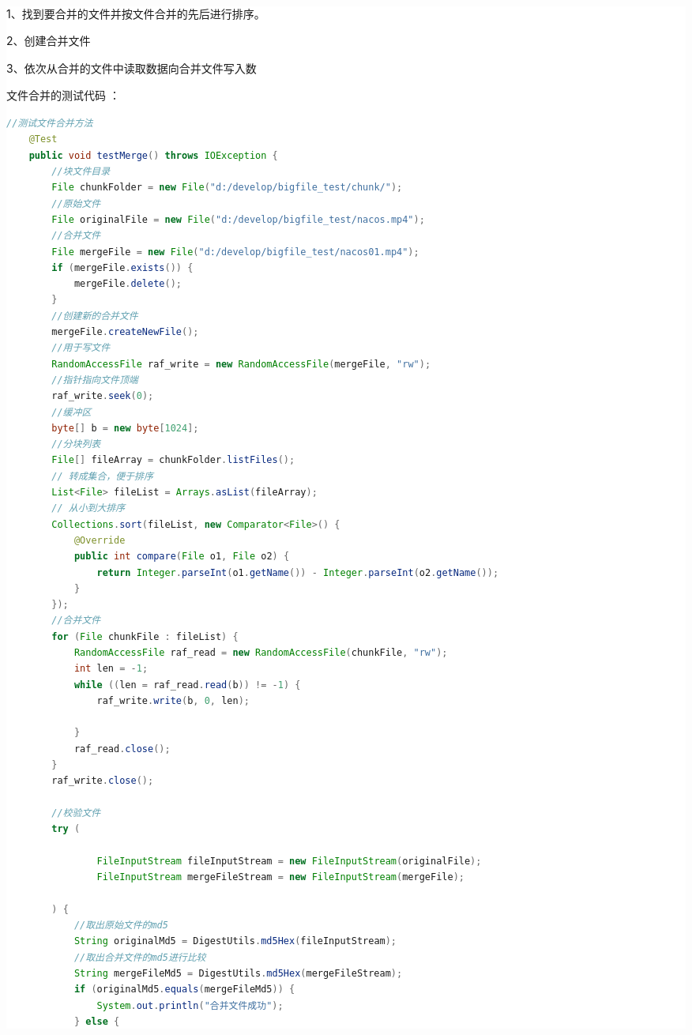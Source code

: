 1、找到要合并的文件并按文件合并的先后进行排序。

2、创建合并文件

3、依次从合并的文件中读取数据向合并文件写入数

文件合并的测试代码 ：

```java
//测试文件合并方法
    @Test
    public void testMerge() throws IOException {
        //块文件目录
        File chunkFolder = new File("d:/develop/bigfile_test/chunk/");
        //原始文件
        File originalFile = new File("d:/develop/bigfile_test/nacos.mp4");
        //合并文件
        File mergeFile = new File("d:/develop/bigfile_test/nacos01.mp4");
        if (mergeFile.exists()) {
            mergeFile.delete();
        }
        //创建新的合并文件
        mergeFile.createNewFile();
        //用于写文件
        RandomAccessFile raf_write = new RandomAccessFile(mergeFile, "rw");
        //指针指向文件顶端
        raf_write.seek(0);
        //缓冲区
        byte[] b = new byte[1024];
        //分块列表
        File[] fileArray = chunkFolder.listFiles();
        // 转成集合，便于排序
        List<File> fileList = Arrays.asList(fileArray);
        // 从小到大排序
        Collections.sort(fileList, new Comparator<File>() {
            @Override
            public int compare(File o1, File o2) {
                return Integer.parseInt(o1.getName()) - Integer.parseInt(o2.getName());
            }
        });
        //合并文件
        for (File chunkFile : fileList) {
            RandomAccessFile raf_read = new RandomAccessFile(chunkFile, "rw");
            int len = -1;
            while ((len = raf_read.read(b)) != -1) {
                raf_write.write(b, 0, len);

            }
            raf_read.close();
        }
        raf_write.close();

        //校验文件
        try (

                FileInputStream fileInputStream = new FileInputStream(originalFile);
                FileInputStream mergeFileStream = new FileInputStream(mergeFile);

        ) {
            //取出原始文件的md5
            String originalMd5 = DigestUtils.md5Hex(fileInputStream);
            //取出合并文件的md5进行比较
            String mergeFileMd5 = DigestUtils.md5Hex(mergeFileStream);
            if (originalMd5.equals(mergeFileMd5)) {
                System.out.println("合并文件成功");
            } else {
```